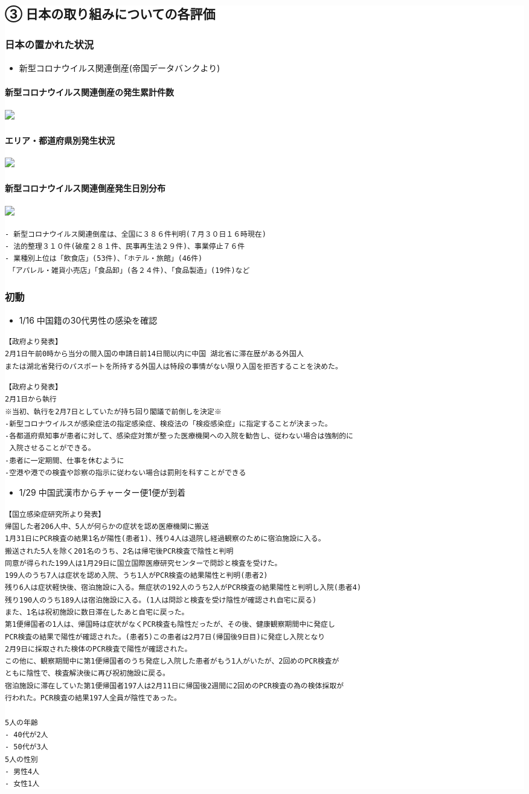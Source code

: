 ## ③ 日本の取り組みについての各評価
### 日本の置かれた状況
- 新型コロナウイルス関連倒産(帝国データバンクより)
#### 新型コロナウイルス関連倒産の発生累計件数
![](https://i.imgur.com/jn7PYvd.gif)

#### エリア・都道府県別発生状況
![](https://i.imgur.com/rcCjlQ4.gif)

#### 新型コロナウイルス関連倒産発生日別分布
![](https://i.imgur.com/HiAb7E5.gif)

```
- 新型コロナウイルス関連倒産は、全国に３８６件判明(７月３０日１６時現在)
- 法的整理３１０件(破産２８１件、民事再生法２９件)、事業停止７６件
- 業種別上位は「飲食店」(53件)、「ホテル・旅館」(46件)
　「アパレル・雑貨小売店」「食品卸」(各２４件)、「食品製造」(19件)など
```

### 初動
- 1/16 中国籍の30代男性の感染を確認
```
【政府より発表】
2月1日午前0時から当分の間入国の申請日前14日間以内に中国 湖北省に滞在歴がある外国人
または湖北省発行のパスポートを所持する外国人は特段の事情がない限り入国を拒否することを決めた。
```
```
【政府より発表】
2月1日から執行
※当初、執行を2月7日としていたが持ち回り閣議で前倒しを決定※
-新型コロナウイルスが感染症法の指定感染症、検疫法の「検疫感染症」に指定することが決まった。
-各都道府県知事が患者に対して、感染症対策が整った医療機関への入院を勧告し、従わない場合は強制的に
 入院させることができる。
-患者に一定期間、仕事を休むように
-空港や港での検査や診察の指示に従わない場合は罰則を科すことができる
```

- 1/29 中国武漢市からチャーター便1便が到着
```
【国立感染症研究所より発表】
帰国した者206人中、5人が何らかの症状を認め医療機関に搬送
1月31日にPCR検査の結果1名が陽性(患者1)、残り4人は退院し経過観察のために宿泊施設に入る。
搬送された5人を除く201名のうち、2名は帰宅後PCR検査で陰性と判明
同意が得られた199人は1月29日に国立国際医療研究センターで問診と検査を受けた。
199人のうち7人は症状を認め入院、うち1人がPCR検査の結果陽性と判明(患者2)
残り6人は症状軽快後、宿泊施設に入る。無症状の192人のうち2人がPCR検査の結果陽性と判明し入院(患者4)
残り190人のうち189人は宿泊施設に入る。(1人は問診と検査を受け陰性が確認され自宅に戻る)
また、1名は祝初施設に数日滞在したあと自宅に戻った。
第1便帰国者の1人は、帰国時は症状がなくPCR検査も陰性だったが、その後、健康観察期間中に発症し
PCR検査の結果で陽性が確認された。(患者5)この患者は2月7日(帰国後9日目)に発症し入院となり
2月9日に採取された検体のPCR検査で陽性が確認された。
この他に、観察期間中に第1便帰国者のうち発症し入院した患者がもう1人がいたが、2回めのPCR検査が
ともに陰性で、検査解決後に再び祝初施設に戻る。
宿泊施設に滞在していた第1便帰国者197人は2月11日に帰国後2週間に2回めのPCR検査の為の検体採取が
行われた。PCR検査の結果197人全員が陰性であった。

5人の年齢
- 40代が2人
- 50代が3人
5人の性別
- 男性4人
- 女性1人
```